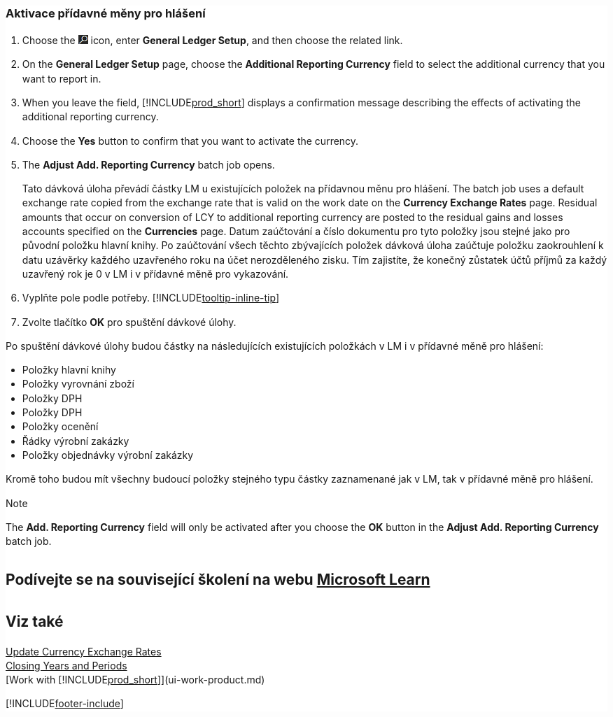 ### Aktivace přídavné měny pro hlášení
1. Choose the ![Lightbulb that opens the Tell Me feature.](media/ui-search/search_small.png "Tell me what you want to do") icon, enter **General Ledger Setup**, and then choose the related link.
2. On the **General Ledger Setup** page, choose the **Additional Reporting Currency** field to select the additional currency that you want to report in.
3. When you leave the field, [!INCLUDE[prod_short](includes/prod_short.md)] displays a confirmation message describing the effects of activating the additional reporting currency.
4. Choose the **Yes** button to confirm that you want to activate the currency.
5. The **Adjust Add. Reporting Currency** batch job opens.

   Tato dávková úloha převádí částky LM u existujících položek na přídavnou měnu pro hlášení. The batch job uses a default exchange rate copied from the exchange rate that is valid on the work date on the **Currency Exchange Rates** page. Residual amounts that occur on conversion of LCY to additional reporting currency are posted to the residual gains and losses accounts specified on the **Currencies** page. Datum zaúčtování a číslo dokumentu pro tyto položky jsou stejné jako pro původní položku hlavní knihy. Po zaúčtování všech těchto zbývajících položek dávková úloha zaúčtuje položku zaokrouhlení k datu uzávěrky každého uzavřeného roku na účet nerozděleného zisku. Tím zajistíte, že konečný zůstatek účtů příjmů za každý uzavřený rok je 0 v LM i v přídavné měně pro vykazování.
6. Vyplňte pole podle potřeby. [!INCLUDE[tooltip-inline-tip](includes/tooltip-inline-tip_md.md)]
7. Zvolte tlačítko **OK** pro spuštění dávkové úlohy.

Po spuštění dávkové úlohy budou částky na následujících existujících položkách v LM i v přídavné měně pro hlášení:

- Položky hlavní knihy
- Položky vyrovnání zboží
- Položky DPH
- Položky DPH
- Položky ocenění
- Řádky výrobní zakázky
- Položky objednávky výrobní zakázky

Kromě toho budou mít všechny budoucí položky stejného typu částky zaznamenané jak v LM, tak v přídavné měně pro hlášení.

> [!NOTE]  
> The **Add. Reporting Currency** field will only be activated after you choose the **OK** button in the **Adjust Add. Reporting Currency** batch job.

## Podívejte se na související školení na webu [Microsoft Learn](/learn/paths/use-multiple-currencies-dynamics-365-business-central/)

## Viz také

[Update Currency Exchange Rates](finance-how-update-currencies.md)  
[Closing Years and Periods](year-close-years-periods.md)  
[Work with [!INCLUDE[prod_short](includes/prod_short.md)]](ui-work-product.md)


[!INCLUDE[footer-include](includes/footer-banner.md)]